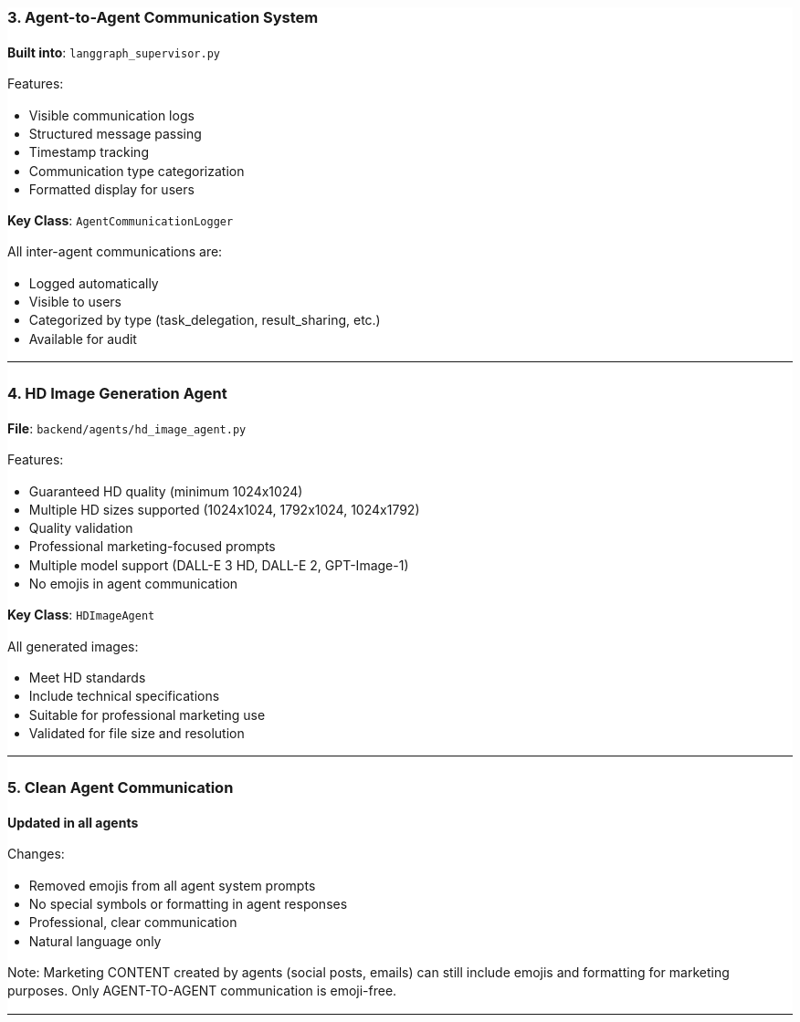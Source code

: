 
### 3. Agent-to-Agent Communication System

**Built into**: `langgraph_supervisor.py`

Features:
- Visible communication logs
- Structured message passing
- Timestamp tracking
- Communication type categorization
- Formatted display for users

**Key Class**: `AgentCommunicationLogger`

All inter-agent communications are:
- Logged automatically
- Visible to users
- Categorized by type (task_delegation, result_sharing, etc.)
- Available for audit

---

### 4. HD Image Generation Agent

**File**: `backend/agents/hd_image_agent.py`

Features:
- Guaranteed HD quality (minimum 1024x1024)
- Multiple HD sizes supported (1024x1024, 1792x1024, 1024x1792)
- Quality validation
- Professional marketing-focused prompts
- Multiple model support (DALL-E 3 HD, DALL-E 2, GPT-Image-1)
- No emojis in agent communication

**Key Class**: `HDImageAgent`

All generated images:
- Meet HD standards
- Include technical specifications
- Suitable for professional marketing use
- Validated for file size and resolution

---

### 5. Clean Agent Communication

**Updated in all agents**

Changes:
- Removed emojis from all agent system prompts
- No special symbols or formatting in agent responses
- Professional, clear communication
- Natural language only

Note: Marketing CONTENT created by agents (social posts, emails) can still include emojis and formatting for marketing purposes. Only AGENT-TO-AGENT communication is emoji-free.

---